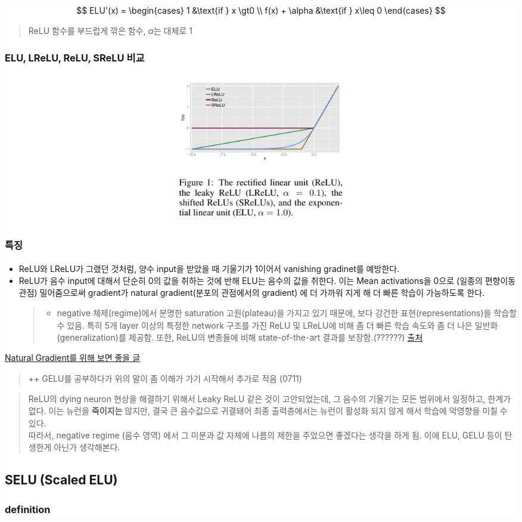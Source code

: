 $$
ELU'(x) = \begin{cases}
1 &\text{if } x \gt0 \\
f(x) + \alpha &\text{if } x\leq 0
\end{cases}
$$

> ReLU 함수를 부드럽게 깎은 함수, $\alpha$는 대체로 1

### ELU, LReLU, ReLU, SReLU 비교

<p align="center">
<img src="./assets/0701ELU.png" style="width:35%" />
</p>

### 특징

- ReLU와 LReLU가 그랬던 것처럼, 양수 input을 받았을 때 기울기가 1이어서 vanishing gradinet를 예방한다.
- ReLU가 음수 input에 대해서 단순히 0의 값을 취하는 것에 반해 ELU는 음수의 값을 취한다. 이는 Mean activations을 0으로 (일종의 편향이동 관점) 밀어줌으로써 gradient가 natural gradient(분포의 관점에서의 gradient) 에 더 가까워 지게 해 더 빠른 학습이 가능하도록 한다.
  > - negative 체제(regime)에서 분명한 saturation 고원(plateau)을 가지고 있기 때문에, 보다 강건한 표현(representations)을 학습할 수 있음. 특히 5개 layer 이상의 특정한 network 구조를 가진 ReLU 및 LReLU에 비해 좀 더 빠른 학습 속도와 좀 더 나은 일반화(generalization)를 제공함. 또한, ReLU의 변종들에 비해 state-of-the-art 결과를 보장함.(??????) [출처](https://neverabandon.tistory.com/8)

[Natural Gradient를 위해 보면 좋을 글](https://rlwithme.tistory.com/5)

> ++ GELU를 공부하다가 위의 말이 좀 이해가 가기 시작해서 추가로 적음 (0711)

> ReLU의 dying neuron 현상을 해결하기 위해서 Leaky ReLU 같은 것이 고안되었는데, 그 음수의 기울기는 모든 범위에서 일정하고, 한계가 없다. 이는 뉴런을 **죽이지는** 않지만, 결국 큰 음수값으로 귀결돼어 최종 출력층에서는 뉴런이 활성화 되지 않게 해서 학습에 악영향을 미칠 수 있다.  
> 따라서, negative regime (음수 영역) 에서 그 미분과 값 자체에 나름의 제한을 주었으면 좋겠다는 생각을 하게 됨. 이에 ELU, GELU 등이 탄생한게 아닌가 생각해본다.

## SELU (Scaled ELU)

### definition
